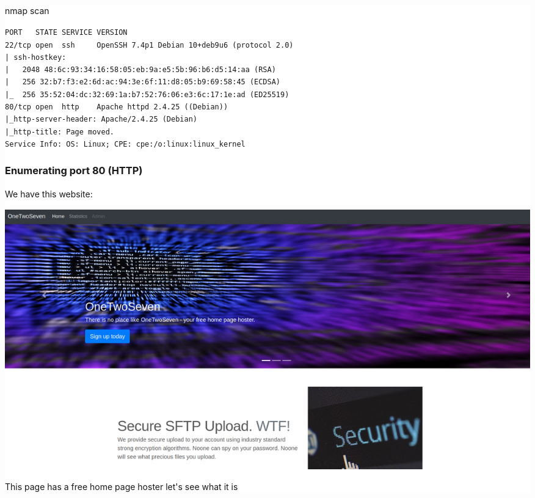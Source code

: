 nmap scan

```
PORT   STATE SERVICE VERSION
22/tcp open  ssh     OpenSSH 7.4p1 Debian 10+deb9u6 (protocol 2.0)
| ssh-hostkey: 
|   2048 48:6c:93:34:16:58:05:eb:9a:e5:5b:96:b6:d5:14:aa (RSA)
|   256 32:b7:f3:e2:6d:ac:94:3e:6f:11:d8:05:b9:69:58:45 (ECDSA)
|_  256 35:52:04:dc:32:69:1a:b7:52:76:06:e3:6c:17:1e:ad (ED25519)
80/tcp open  http    Apache httpd 2.4.25 ((Debian))
|_http-server-header: Apache/2.4.25 (Debian)
|_http-title: Page moved.
Service Info: OS: Linux; CPE: cpe:/o:linux:linux_kernel
```

### Enumerating port 80 (HTTP)

We have this website:

![image1](/assets/images/htb-onetwoseven/onetwoseven1.png)

This page has a free home page hoster let's see what it is
